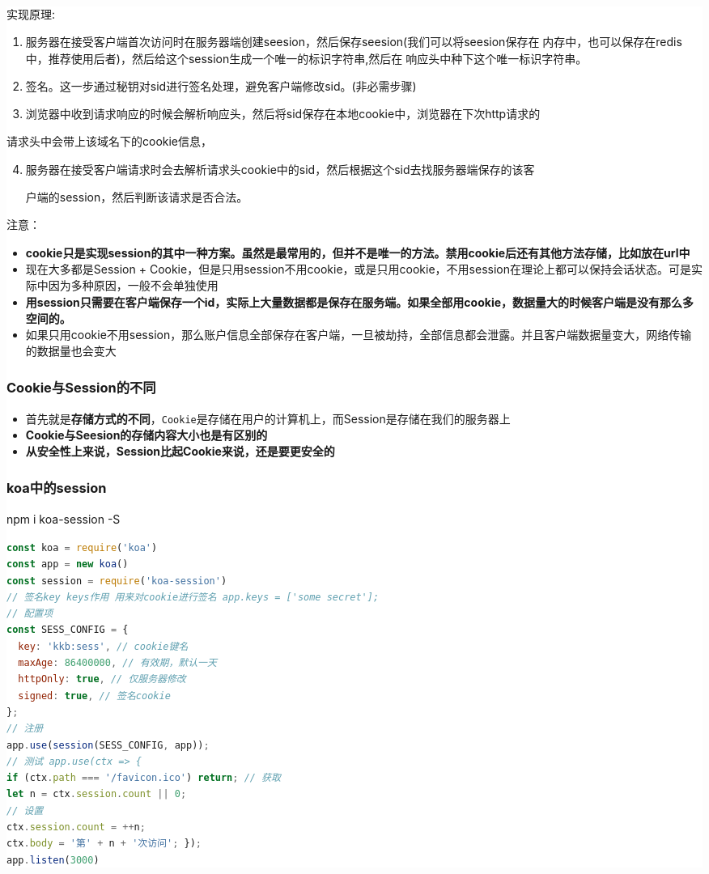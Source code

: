 



实现原理:

1. 服务器在接受客户端首次访问时在服务器端创建seesion，然后保存seesion(我们可以将seesion保存在 内存中，也可以保存在redis中，推荐使用后者)，然后给这个session生成一个唯一的标识字符串,然后在 响应头中种下这个唯一标识字符串。

2.  签名。这一步通过秘钥对sid进行签名处理，避免客户端修改sid。(非必需步骤)

3.  浏览器中收到请求响应的时候会解析响应头，然后将sid保存在本地cookie中，浏览器在下次http请求的

   请求头中会带上该域名下的cookie信息，

4. 服务器在接受客户端请求时会去解析请求头cookie中的sid，然后根据这个sid去找服务器端保存的该客

   户端的session，然后判断该请求是否合法。



注意：



- **cookie只是实现session的其中一种方案。虽然是最常用的，但并不是唯一的方法。禁用cookie后还有其他方法存储，比如放在url中**
- 现在大多都是Session + Cookie，但是只用session不用cookie，或是只用cookie，不用session在理论上都可以保持会话状态。可是实际中因为多种原因，一般不会单独使用
- **用session只需要在客户端保存一个id，实际上大量数据都是保存在服务端。如果全部用cookie，数据量大的时候客户端是没有那么多空间的。**
- 如果只用cookie不用session，那么账户信息全部保存在客户端，一旦被劫持，全部信息都会泄露。并且客户端数据量变大，网络传输的数据量也会变大



### Cookie与Session的不同



* 首先就是**存储方式的不同**，`Cookie`是存储在用户的计算机上，而Session是存储在我们的服务器上
* **Cookie与Seesion的存储内容大小也是有区别的**
* **从安全性上来说，Session比起Cookie来说，还是要更安全的**







### koa中的session

npm i koa-session -S



```javascript
const koa = require('koa')
const app = new koa()
const session = require('koa-session')
// 签名key keys作用 用来对cookie进行签名 app.keys = ['some secret'];
// 配置项
const SESS_CONFIG = {
  key: 'kkb:sess', // cookie键名
  maxAge: 86400000, // 有效期，默认一天 
  httpOnly: true, // 仅服务器修改
  signed: true, // 签名cookie
};
// 注册
app.use(session(SESS_CONFIG, app));
// 测试 app.use(ctx => {
if (ctx.path === '/favicon.ico') return; // 获取
let n = ctx.session.count || 0;
// 设置
ctx.session.count = ++n;
ctx.body = '第' + n + '次访问'; });
app.listen(3000)                   
```
